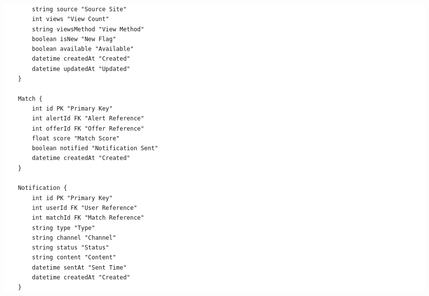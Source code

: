 ```mermaid
        string source "Source Site"
        int views "View Count"
        string viewsMethod "View Method"
        boolean isNew "New Flag"
        boolean available "Available"
        datetime createdAt "Created"
        datetime updatedAt "Updated"
    }

    Match {
        int id PK "Primary Key"
        int alertId FK "Alert Reference"
        int offerId FK "Offer Reference"
        float score "Match Score"
        boolean notified "Notification Sent"
        datetime createdAt "Created"
    }

    Notification {
        int id PK "Primary Key"
        int userId FK "User Reference"
        int matchId FK "Match Reference"
        string type "Type"
        string channel "Channel"
        string status "Status"
        string content "Content"
        datetime sentAt "Sent Time"
        datetime createdAt "Created"
    }
```
